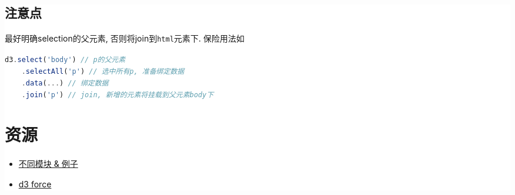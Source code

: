 ## 注意点

最好明确selection的父元素, 否则将join到`html`元素下. 保险用法如

```javascript
d3.select('body') // p的父元素
	.selectAll('p') // 选中所有p, 准备绑定数据
	.data(...) // 绑定数据
    .join('p') // join, 新增的元素将挂载到父元素body下
```



# 资源

* [不同模块 & 例子](https://observablehq.com/@d3?tab=collections)

* [d3 force](https://github.com/d3/d3-force)





























